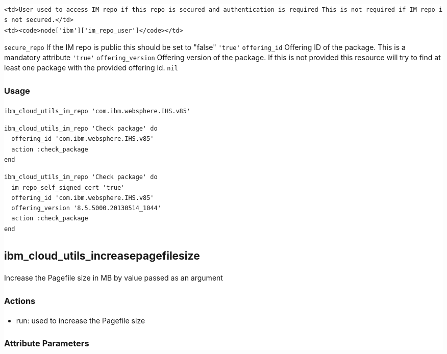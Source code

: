     <td>User used to access IM repo if this repo is secured and authentication is required This is not required if IM repo is not secured.</td>
    <td><code>node['ibm']['im_repo_user']</code></td>
  </tr>
  <tr>
    <td><code>secure_repo</code></td>
    <td>If the IM repo is public this should be set to "false"</td>
    <td><code>'true'</code></td>
  </tr>
  <tr>
    <td><code>offering_id</code></td>
    <td>Offering ID of the package. This is a mandatory attribute</td>
    <td><code>'true'</code></td>
  </tr>
  <tr>
    <td><code>offering_version</code></td>
    <td>Offering version of the package. If this is not provided this resource will try to find at least one package with the provided offering id.</td>
    <td><code>nil</code></td>
  </tr>
</table>

### Usage

```
ibm_cloud_utils_im_repo 'com.ibm.websphere.IHS.v85'
```
```
ibm_cloud_utils_im_repo 'Check package' do
  offering_id 'com.ibm.websphere.IHS.v85'
  action :check_package
end
```
```
ibm_cloud_utils_im_repo 'Check package' do
  im_repo_self_signed_cert 'true'
  offering_id 'com.ibm.websphere.IHS.v85'
  offering_version '8.5.5000.20130514_1044'
  action :check_package
end
```


## ibm_cloud_utils_increasepagefilesize

Increase the Pagefile size in MB by value passed as an argument

### Actions

- run: used to increase the Pagefile size

### Attribute Parameters
